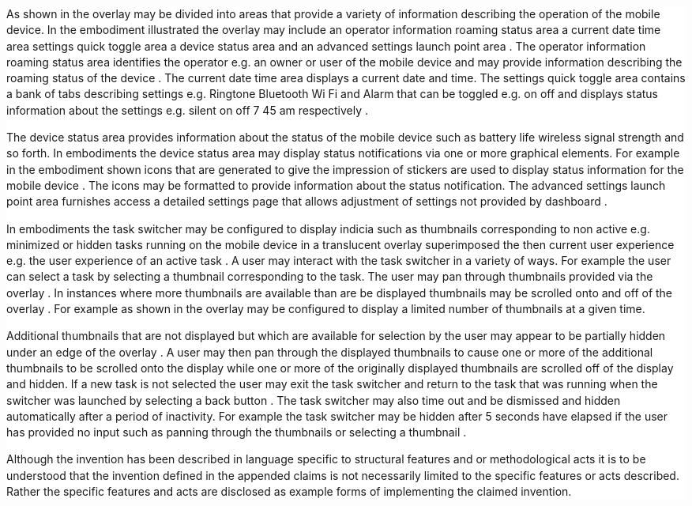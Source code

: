 As shown in the overlay may be divided into areas that provide a variety of information describing the operation of the mobile device. In the embodiment illustrated the overlay may include an operator information roaming status area a current date time area settings quick toggle area a device status area and an advanced settings launch point area . The operator information roaming status area identifies the operator e.g. an owner or user of the mobile device and may provide information describing the roaming status of the device . The current date time area displays a current date and time. The settings quick toggle area contains a bank of tabs describing settings e.g. Ringtone Bluetooth Wi Fi and Alarm that can be toggled e.g. on off and displays status information about the settings e.g. silent on off 7 45 am respectively .

The device status area provides information about the status of the mobile device such as battery life wireless signal strength and so forth. In embodiments the device status area may display status notifications via one or more graphical elements. For example in the embodiment shown icons that are generated to give the impression of stickers are used to display status information for the mobile device . The icons may be formatted to provide information about the status notification. The advanced settings launch point area furnishes access a detailed settings page that allows adjustment of settings not provided by dashboard .

In embodiments the task switcher may be configured to display indicia such as thumbnails corresponding to non active e.g. minimized or hidden tasks running on the mobile device in a translucent overlay superimposed the then current user experience e.g. the user experience of an active task . A user may interact with the task switcher in a variety of ways. For example the user can select a task by selecting a thumbnail corresponding to the task. The user may pan through thumbnails provided via the overlay . In instances where more thumbnails are available than are be displayed thumbnails may be scrolled onto and off of the overlay . For example as shown in the overlay may be configured to display a limited number of thumbnails at a given time.

Additional thumbnails that are not displayed but which are available for selection by the user may appear to be partially hidden under an edge of the overlay . A user may then pan through the displayed thumbnails to cause one or more of the additional thumbnails to be scrolled onto the display while one or more of the originally displayed thumbnails are scrolled off of the display and hidden. If a new task is not selected the user may exit the task switcher and return to the task that was running when the switcher was launched by selecting a back button . The task switcher may also time out and be dismissed and hidden automatically after a period of inactivity. For example the task switcher may be hidden after 5 seconds have elapsed if the user has provided no input such as panning through the thumbnails or selecting a thumbnail .

Although the invention has been described in language specific to structural features and or methodological acts it is to be understood that the invention defined in the appended claims is not necessarily limited to the specific features or acts described. Rather the specific features and acts are disclosed as example forms of implementing the claimed invention.

